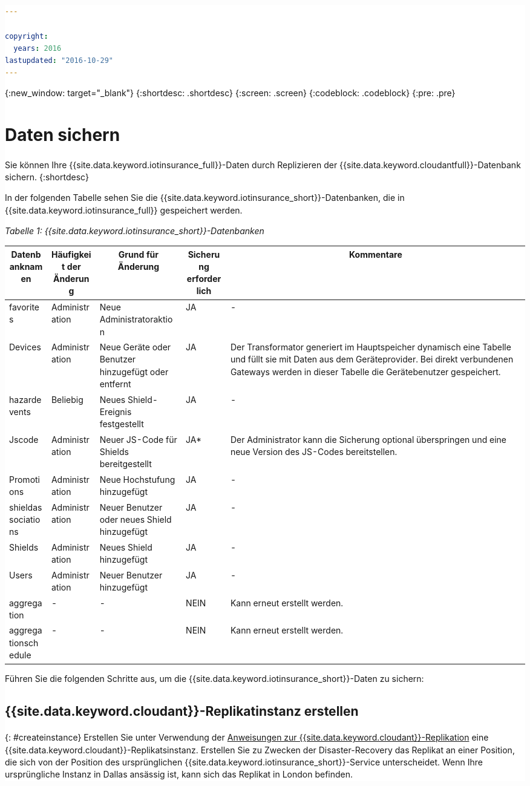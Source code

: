```yaml
---

copyright:
  years: 2016
lastupdated: "2016-10-29"
---
```



{:new_window: target="\_blank"}
{:shortdesc: .shortdesc}
{:screen: .screen}
{:codeblock: .codeblock}
{:pre: .pre}




# Daten sichern
Sie können Ihre {{site.data.keyword.iotinsurance_full}}-Daten durch Replizieren der {{site.data.keyword.cloudantfull}}-Datenbank sichern.
{:shortdesc}

In der folgenden Tabelle sehen Sie die {{site.data.keyword.iotinsurance_short}}-Datenbanken, die in {{site.data.keyword.iotinsurance_full}} gespeichert werden.

*Tabelle 1: {{site.data.keyword.iotinsurance_short}}-Datenbanken*

Datenbanknamen| Häufigkeit der Änderung| Grund für Änderung | Sicherung erforderlich | Kommentare
------------- | -------------| -------------| -------------| -------------
favorites|Administration|Neue Administratoraktion|JA|-
Devices|Administration|Neue Geräte oder Benutzer hinzugefügt oder entfernt|JA| Der Transformator generiert im Hauptspeicher dynamisch eine Tabelle und füllt sie mit Daten aus dem Geräteprovider. Bei direkt verbundenen Gateways werden in dieser Tabelle die Gerätebenutzer gespeichert.
hazardevents|Beliebig|Neues Shield-Ereignis festgestellt|JA|-
Jscode|Administration|Neuer JS-Code für Shields bereitgestellt|JA*| Der Administrator kann die Sicherung optional überspringen und eine neue Version des JS-Codes bereitstellen.
Promotions|Administration|Neue Hochstufung hinzugefügt|JA|-
shieldassociations|Administration|Neuer Benutzer oder neues Shield hinzugefügt|JA|-
Shields|Administration|Neues Shield hinzugefügt|JA|-
Users|Administration|Neuer Benutzer hinzugefügt|JA|-
aggregation|-|-|NEIN|Kann erneut erstellt werden.
aggregationschedule|-|-| NEIN|Kann erneut erstellt werden.

Führen Sie die folgenden Schritte aus, um die {{site.data.keyword.iotinsurance_short}}-Daten zu sichern:

## {{site.data.keyword.cloudant}}-Replikatinstanz erstellen
{: #createinstance}
Erstellen Sie unter Verwendung der [Anweisungen zur {{site.data.keyword.cloudant}}-Replikation](https://docs.cloudant.com/replication.html) eine {{site.data.keyword.cloudant}}-Replikatsinstanz. Erstellen Sie zu Zwecken der Disaster-Recovery das Replikat an einer Position, die sich von der Position des ursprünglichen {{site.data.keyword.iotinsurance_short}}-Service unterscheidet. Wenn Ihre ursprüngliche Instanz in Dallas ansässig ist, kann sich das Replikat in London befinden.
